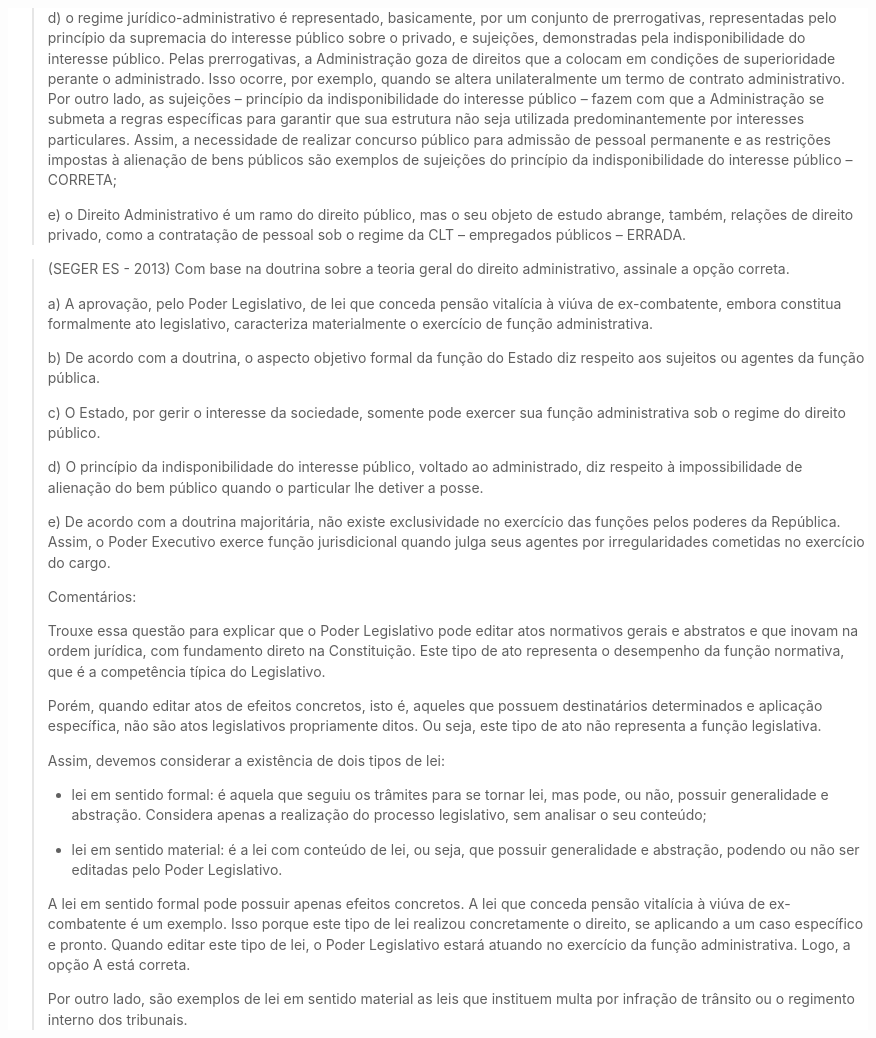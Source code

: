 >d)  o  regime  jurídico-administrativo  é  representado,  basicamente,  por  um  conjunto  de  prerrogativas, representadas   pelo   princípio   da   supremacia   do   interesse   público   sobre   o   privado,   e   sujeições, demonstradas  pela  indisponibilidade  do  interesse  público.  Pelas  prerrogativas,  a  Administração  goza  de direitos que a colocam em condições de superioridade perante o administrado. Isso ocorre, por exemplo, quando  se  altera  unilateralmente  um  termo  de  contrato  administrativo.  Por  outro  lado,  as  sujeições – princípio da indisponibilidade do interesse público – fazem com que a Administração se submeta a regras específicas   para   garantir   que   sua   estrutura   não   seja   utilizada   predominantemente   por   interesses particulares. Assim, a necessidade de realizar concurso público para admissão de pessoal permanente e as restrições   impostas   à   alienação   de   bens   públicos   são   exemplos de   sujeições   do   princípio   da indisponibilidade do interesse público – CORRETA;
>
>e) o Direito Administrativo é um ramo do direito público, mas o seu objeto de estudo abrange, também, relações de direito privado, como a contratação de pessoal sob o regime da CLT – empregados públicos – ERRADA.

>(SEGER ES - 2013) Com base na doutrina sobre a teoria geral do direito administrativo, assinale a opção correta.
>
>a)  A  aprovação,  pelo  Poder  Legislativo,  de  lei  que  conceda  pensão  vitalícia  à  viúva  de  ex-combatente, embora   constitua   formalmente   ato   legislativo,   caracteriza   materialmente   o   exercício   de   função administrativa.
>
>b) De acordo com a doutrina, o aspecto objetivo formal da função do Estado diz respeito aos sujeitos ou agentes da função pública.
>
>c) O Estado, por gerir o interesse da sociedade, somente pode exercer sua função administrativa sob o regime do direito público.
>
>d)  O  princípio  da  indisponibilidade  do  interesse  público,  voltado  ao  administrado,  diz  respeito  à impossibilidade de alienação do bem público quando o particular lhe detiver a posse.
>
>e) De acordo com a doutrina majoritária, não existe exclusividade no exercício das funções pelos poderes da  República.  Assim,  o  Poder  Executivo  exerce  função  jurisdicional  quando  julga  seus  agentes  por irregularidades cometidas no exercício do cargo.
>
>Comentários:
>
>Trouxe essa questão para explicar que o Poder Legislativo pode editar atos normativos gerais e abstratos e que  inovam  na  ordem  jurídica,  com  fundamento  direto  na  Constituição.  Este  tipo  de  ato  representa  o desempenho da função normativa, que é a competência típica do Legislativo.
>
>Porém, quando editar atos de efeitos concretos, isto é, aqueles que possuem destinatários determinados e aplicação específica, não são atos legislativos propriamente ditos. Ou seja, este tipo de ato não representa a função legislativa.
>
>Assim, devemos considerar a existência de dois tipos de lei:
>
>* lei  em  sentido  formal:  é  aquela  que  seguiu  os  trâmites  para  se  tornar  lei,  mas  pode,  ou  não,  possuir generalidade  e  abstração.  Considera  apenas a  realização  do  processo  legislativo,  sem  analisar  o  seu conteúdo;
>
>* lei  em  sentido  material:  é  a  lei  com  conteúdo  de  lei,  ou  seja,  que  possuir  generalidade  e  abstração, podendo ou não ser editadas pelo Poder Legislativo.
>
>A lei em sentido formal pode possuir apenas efeitos concretos. A lei que conceda pensão vitalícia à viúva de ex-combatente é um exemplo. Isso porque este tipo de lei realizou concretamente o direito, se aplicando a  um  caso  específico  e  pronto.  Quando  editar  este  tipo  de  lei,  o  Poder  Legislativo  estará  atuando  no exercício da função administrativa. Logo, a opção A está correta.
>
>Por outro lado, são exemplos de lei em sentido material as leis que instituem multa por infração de trânsito ou o regimento interno dos tribunais.
>